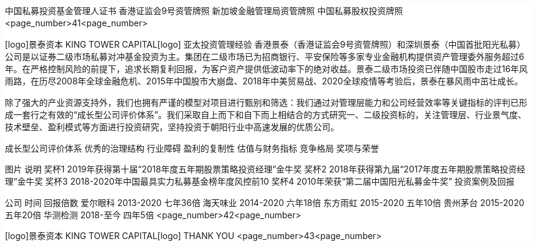 中国私募投资基金管理人证书	香港证监会9号资管牌照	新加坡金融管理局资管牌照	中国私募股权投资牌照
<page_number>41<page_number>

[logo]景泰资本 KING TOWER CAPITAL[logo]
亚太投资管理经验
香港景泰（香港证监会9号资管牌照）和深圳景泰（中国首批阳光私募）公司是以证券二级市场私募对冲基金投资为主。集团在二级市场已为招商银行、平安保险等多家专业金融机构提供资产管理委外服务超过6年。在严格控制风险的前提下，追求长期复利回报，为客户资产提供低波动率下的绝对收益。景泰二级市场投资已伴随中国股市走过16年风雨路，在历尽2008年全球金融危机、2015年中国股市大崩盘、2018年中美贸易战、2020全球疫情等考验后，景泰在暴风雨中茁壮成长。

除了强大的产业资源支持外，我们也拥有严谨的模型对项目进行甄别和筛选：我们通过对管理层能力和公司经营效率等关键指标的评判已形成一套行之有效的“成长型公司评价体系”。我们采取自上而下和自下而上相结合的方式研究一、二级投资标的，关注管理层、行业景气度、技术壁垒、盈利模式等方面进行投资研究，坚持投资于朝阳行业中高速发展的优质公司。

成长型公司评价体系
优秀的治理结构
行业障碍
盈利的复制性
估值与财务指标
竞争格局
奖项与荣誉

图片	说明
奖杯1	2019年获得第十届“2018年度五年期股票策略投资经理”金牛奖
奖杯2	2018年获得第九届“2017年度五年期股票策略投资经理”金牛奖
奖杯3	2018-2020年中国最具实力私募基金榜年度风控前10
奖杯4	2010年荣获“第二届中国阳光私募金牛奖”
投资案例及回报

公司	时间	回报倍数
爱尔眼科	2013-2020	七年36倍
海天味业	2014-2020	六年18倍
东方雨虹	2015-2020	五年10倍
贵州茅台	2015-2020	五年20倍
华测检测	2018-至今	四年5倍
<page_number>42<page_number>

[logo]景泰资本 KING TOWER CAPITAL[logo]
THANK YOU
<page_number>43<page_number>

